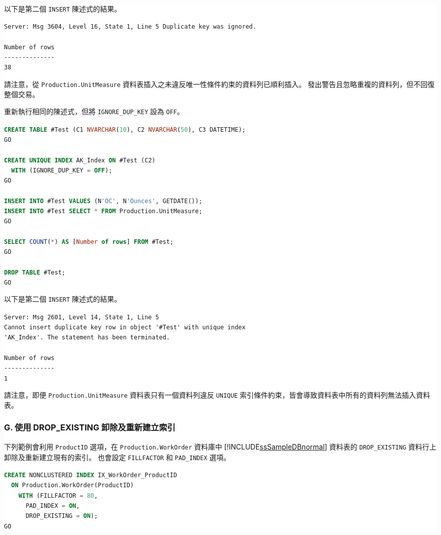 以下是第二個 `INSERT` 陳述式的結果。

```cmd
Server: Msg 3604, Level 16, State 1, Line 5 Duplicate key was ignored.

Number of rows
--------------
38
```

請注意，從 `Production.UnitMeasure` 資料表插入之未違反唯一性條件約束的資料列已順利插入。 發出警告且忽略重複的資料列，但不回復整個交易。

重新執行相同的陳述式，但將 `IGNORE_DUP_KEY` 設為 `OFF`。

```sql
CREATE TABLE #Test (C1 NVARCHAR(10), C2 NVARCHAR(50), C3 DATETIME);
GO

CREATE UNIQUE INDEX AK_Index ON #Test (C2)
  WITH (IGNORE_DUP_KEY = OFF);
GO

INSERT INTO #Test VALUES (N'OC', N'Ounces', GETDATE());
INSERT INTO #Test SELECT * FROM Production.UnitMeasure;
GO

SELECT COUNT(*) AS [Number of rows] FROM #Test;
GO

DROP TABLE #Test;
GO
```

以下是第二個 `INSERT` 陳述式的結果。

```
Server: Msg 2601, Level 14, State 1, Line 5
Cannot insert duplicate key row in object '#Test' with unique index
'AK_Index'. The statement has been terminated.

Number of rows
--------------
1
```

請注意，即便 `Production.UnitMeasure` 資料表只有一個資料列違反 `UNIQUE` 索引條件約束，皆會導致資料表中所有的資料列無法插入資料表。

### <a name="g-using-drop_existing-to-drop-and-re-create-an-index"></a>G. 使用 DROP_EXISTING 卸除及重新建立索引
下列範例會利用 `ProductID` 選項，在 `Production.WorkOrder` 資料庫中 [!INCLUDE[ssSampleDBnormal](../../includes/sssampledbnormal-md.md)] 資料表的 `DROP_EXISTING` 資料行上卸除及重新建立現有的索引。 也會設定 `FILLFACTOR` 和 `PAD_INDEX` 選項。

```sql
CREATE NONCLUSTERED INDEX IX_WorkOrder_ProductID
  ON Production.WorkOrder(ProductID)
    WITH (FILLFACTOR = 80,
      PAD_INDEX = ON,
      DROP_EXISTING = ON);
GO
```
